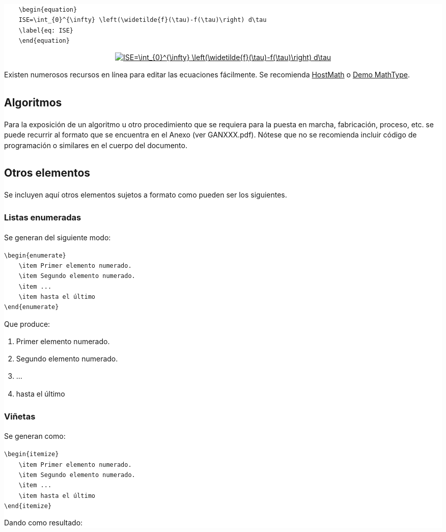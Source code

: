 ```TeX
    \begin{equation}
    ISE=\int_{0}^{\infty} \left(\widetilde{f}(\tau)-f(\tau)\right) d\tau
    \label{eq: ISE}
    \end{equation}
```
<p align="center">
<a href="https://www.codecogs.com/eqnedit.php?latex=ISE=\int_{0}^{\infty}&space;\left(\widetilde{f}(\tau)-f(\tau)\right)&space;d\tau" target="_blank"><img src="https://latex.codecogs.com/svg.latex?ISE=\int_{0}^{\infty}&space;\left(\widetilde{f}(\tau)-f(\tau)\right)&space;d\tau" title="ISE=\int_{0}^{\infty} \left(\widetilde{f}(\tau)-f(\tau)\right) d\tau" /></a>
</p> 
 
Existen numerosos recursos en línea para editar las ecuaciones
fácilmente. Se recomienda [HostMath](http://www.hostmath.com/) o [Demo MathType](http://www.wiris.com/editor/demo/en/developers#mathml-latex).

## Algoritmos

Para la exposición de un algoritmo u otro procedimiento que se requiera
para la puesta en marcha, fabricación, proceso, etc. se puede recurrir
al formato que se encuentra en el Anexo (ver GANXXX.pdf). Nótese
que no se recomienda incluir código de programación o similares en el
cuerpo del documento.

## Otros elementos

Se incluyen aquí otros elementos sujetos a formato como pueden ser los
siguientes.

### Listas enumeradas
Se generan del siguiente modo:
```TeX
\begin{enumerate}
	\item Primer elemento numerado.
	\item Segundo elemento numerado.
	\item ...
	\item hasta el último
\end{enumerate} 
```
Que produce:

1.  Primer elemento numerado.

2.  Segundo elemento numerado.

3.  ...

4.  hasta el último

### Viñetas
Se generan como:
```TeX
\begin{itemize}
	\item Primer elemento numerado.
	\item Segundo elemento numerado.
	\item ...
	\item hasta el último
\end{itemize} 
```
Dando como resultado:
